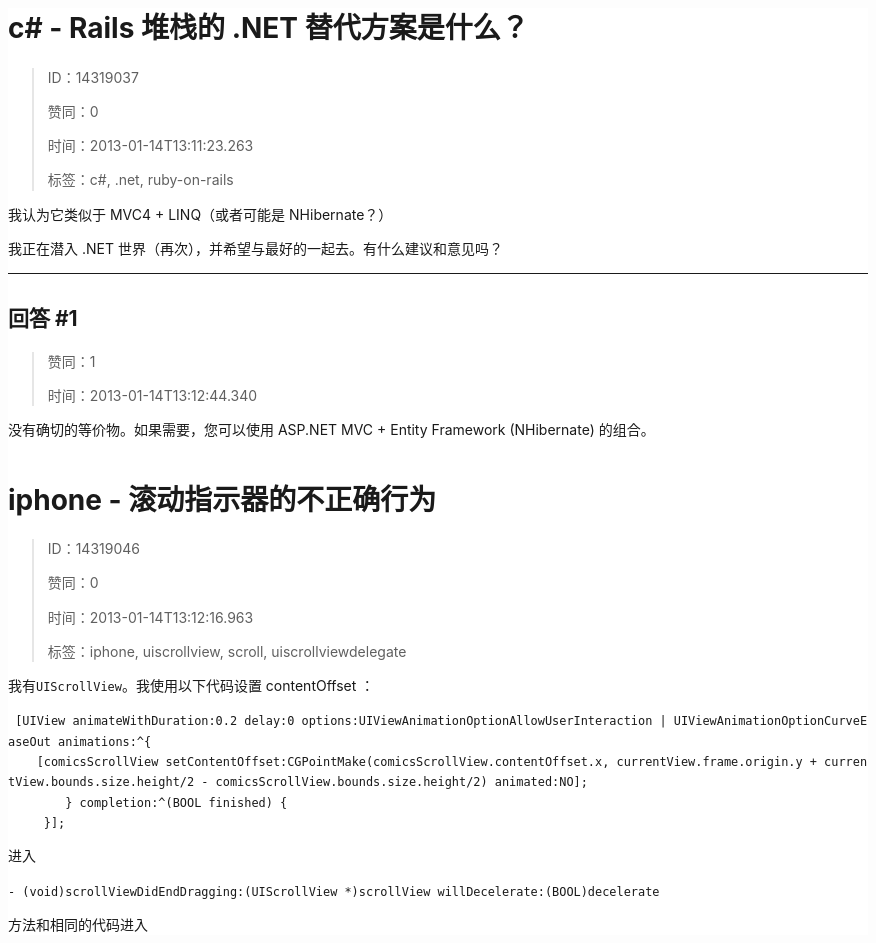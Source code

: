 # c# - Rails 堆栈的 .NET 替代方案是什么？

> ID：14319037
> 
> 赞同：0
> 
> 时间：2013-01-14T13:11:23.263
> 
> 标签：c#, .net, ruby-on-rails

我认为它类似于 MVC4 + LINQ（或者可能是 NHibernate？）

我正在潜入 .NET 世界（再次），并希望与最好的一起去。有什么建议和意见吗？

* * *

## 回答 #1

> 赞同：1
> 
> 时间：2013-01-14T13:12:44.340

没有确切的等价物。如果需要，您可以使用 ASP.NET MVC + Entity Framework (NHibernate) 的组合。

# iphone - 滚动指示器的不正确行为

> ID：14319046
> 
> 赞同：0
> 
> 时间：2013-01-14T13:12:16.963
> 
> 标签：iphone, uiscrollview, scroll, uiscrollviewdelegate

我有`UIScrollView`。我使用以下代码设置 contentOffset ：

```
 [UIView animateWithDuration:0.2 delay:0 options:UIViewAnimationOptionAllowUserInteraction | UIViewAnimationOptionCurveEaseOut animations:^{
    [comicsScrollView setContentOffset:CGPointMake(comicsScrollView.contentOffset.x, currentView.frame.origin.y + currentView.bounds.size.height/2 - comicsScrollView.bounds.size.height/2) animated:NO];
        } completion:^(BOOL finished) {
     }]; 
```

进入

```
- (void)scrollViewDidEndDragging:(UIScrollView *)scrollView willDecelerate:(BOOL)decelerate 
```

方法和相同的代码进入
